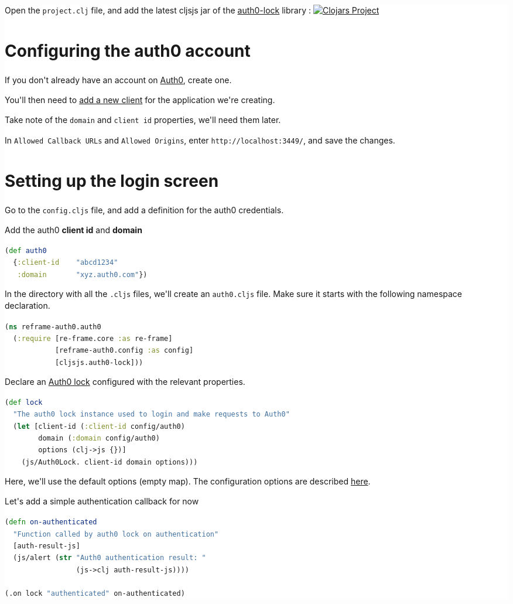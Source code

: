 
Open the `project.clj` file, and add the latest cljsjs jar of the [auth0-lock][auth0-lock] library :
[![Clojars Project](https://img.shields.io/clojars/v/cljsjs/auth0-lock.svg)](https://clojars.org/cljsjs/auth0-lock)

# Configuring the auth0 account

If you don't already have an account on [Auth0][auth0], create one.

You'll then need to [add a new client](https://manage.auth0.com/#/clients) for the application we're creating.

Take note of the `domain` and `client id` properties, we'll need them later.

In `Allowed Callback URLs` and `Allowed Origins`, enter `http://localhost:3449/`, and save the changes.


# Setting up the login screen

Go to the `config.cljs` file, and add a definition for the auth0 credentials.

Add the auth0 **client id** and **domain**
```clojure
(def auth0
  {:client-id    "abcd1234"
   :domain       "xyz.auth0.com"})
```

In the directory with all the `.cljs` files, we'll create an `auth0.cljs` file.
Make sure it starts with the following namespace declaration.
```clojure
(ns reframe-auth0.auth0
  (:require [re-frame.core :as re-frame]
            [reframe-auth0.config :as config]
            [cljsjs.auth0-lock]))
```

Declare an [Auth0 lock][auth0-lock] configured with the relevant properties.
```clojure
(def lock
  "The auth0 lock instance used to login and make requests to Auth0"
  (let [client-id (:client-id config/auth0)
        domain (:domain config/auth0)
        options (clj->js {})]
    (js/Auth0Lock. client-id domain options)))
```

Here, we'll use the default options (empty map). The configuration options are described [here][lock-options].

Let's add a simple authentication callback for now
```clojure
(defn on-authenticated
  "Function called by auth0 lock on authentication"
  [auth-result-js]
  (js/alert (str "Auth0 authentication result: "
                 (js->clj auth-result-js))))

(.on lock "authenticated" on-authenticated)
```


[github-project]: https://github.com/randomlurker/reframe-auth0
[Leiningen]: https://leiningen.org/
[Clojure]: https://clojure.org
[ClojureScript]: https://clojurescript.org/
[re-frame]: https://github.com/Day8/re-frame
[JWT]: https://jwt.io/introduction/
[auth0]: https://auth0.com/
[auth0-lock]: https://auth0.com/docs/libraries/lock/v10
[lock-options]: https://auth0.com/docs/libraries/lock/v10/customization
[auth0-api]: https://auth0.com/docs/libraries/lock/v10/api#on-